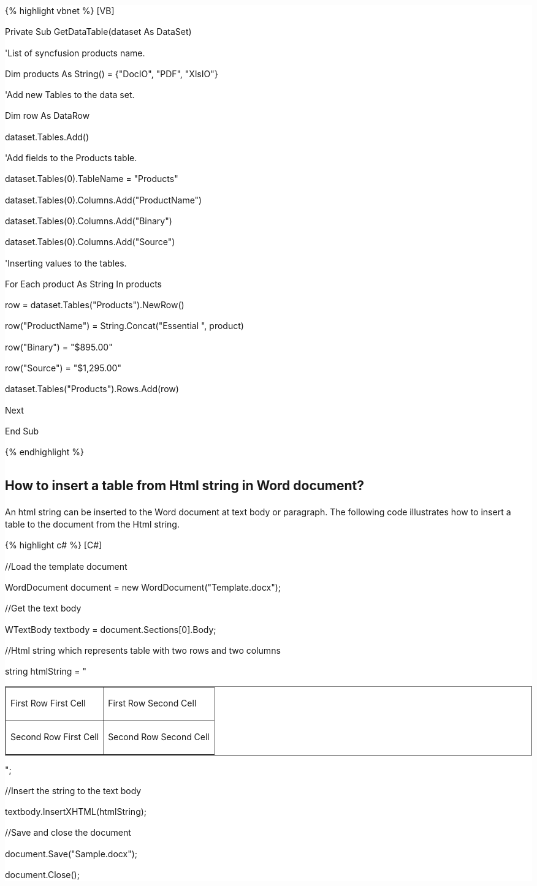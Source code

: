 {% highlight vbnet %}
[VB]

Private Sub GetDataTable(dataset As DataSet)

'List of syncfusion products name.

Dim products As String() = {"DocIO", "PDF", "XlsIO"}

'Add new Tables to the data set.

Dim row As DataRow

dataset.Tables.Add()

'Add fields to the Products table.

dataset.Tables(0).TableName = "Products"

dataset.Tables(0).Columns.Add("ProductName")

dataset.Tables(0).Columns.Add("Binary")

dataset.Tables(0).Columns.Add("Source")

'Inserting values to the tables.

For Each product As String In products

row = dataset.Tables("Products").NewRow()

row("ProductName") = String.Concat("Essential ", product)

row("Binary") = "$895.00"

row("Source") = "$1,295.00"

dataset.Tables("Products").Rows.Add(row)

Next

End Sub



{% endhighlight %}

## How to insert a table from Html string in Word document?

An html string can be inserted to the Word document at text body or paragraph. The following code illustrates how to insert a table to the document from the Html string.

{% highlight c# %}
[C#]

//Load the template document

WordDocument document = new WordDocument("Template.docx");

//Get the text body

WTextBody textbody = document.Sections[0].Body;

//Html string which represents table with two rows and two columns

string htmlString = " <table border='1'><tr><td><p>First Row First Cell</p></td><td><p>First Row Second Cell</p></td></tr><tr><td><p>Second Row First Cell</p></td><td><p>Second Row Second Cell</p></td></tr></table> ";

//Insert the string to the text body

textbody.InsertXHTML(htmlString);

//Save and close the document

document.Save("Sample.docx");

document.Close();

